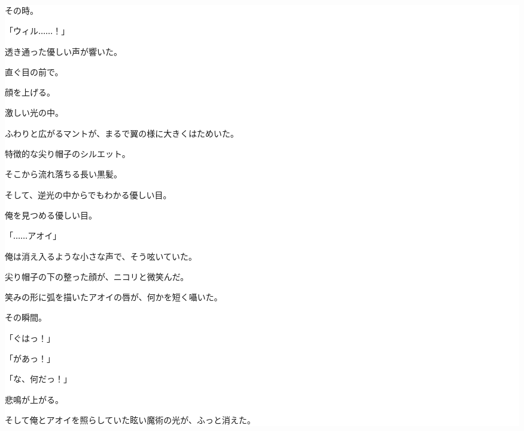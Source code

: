  <p id="L188">
  その時。
 </p>
 <p id="L189">
  「ウィル……！」
 </p>
 <p id="L190">
  透き通った優しい声が響いた。
 </p>
 <p id="L191">
  直ぐ目の前で。
 </p>
 <p id="L192">
  顔を上げる。
 </p>
 <p id="L193">
  激しい光の中。
 </p>
 <p id="L194">
  ふわりと広がるマントが、まるで翼の様に大きくはためいた。
 </p>
 <p id="L195">
  特徴的な尖り帽子のシルエット。
 </p>
 <p id="L196">
  そこから流れ落ちる長い黒髪。
 </p>
 <p id="L197">
  そして、逆光の中からでもわかる優しい目。
 </p>
 <p id="L198">
  俺を見つめる優しい目。
 </p>
 <p id="L199">
  「……アオイ」
 </p>
 <p id="L200">
  俺は消え入るような小さな声で、そう呟いていた。
 </p>
 <p id="L201">
  尖り帽子の下の整った顔が、ニコリと微笑んだ。
 </p>
 <p id="L202">
  笑みの形に弧を描いたアオイの唇が、何かを短く囁いた。
 </p>
 <p id="L203">
  その瞬間。
 </p>
 <p id="L204">
  「ぐはっ！」
 </p>
 <p id="L205">
  「があっ！」
 </p>
 <p id="L206">
  「な、何だっ！」
 </p>
 <p id="L207">
  悲鳴が上がる。
 </p>
 <p id="L208">
  そして俺とアオイを照らしていた眩い魔術の光が、ふっと消えた。
 </p>
 <p id="L209">